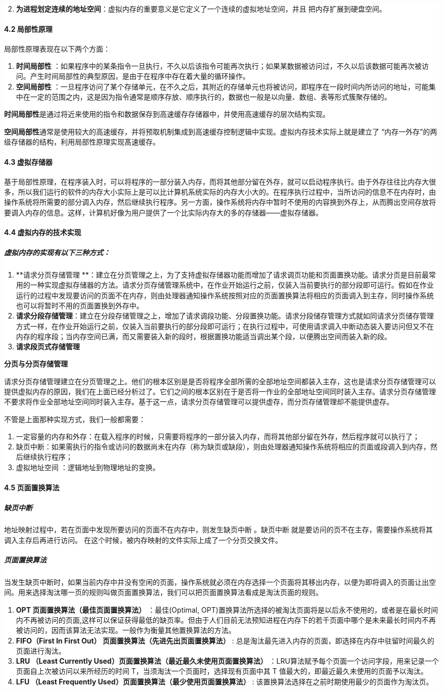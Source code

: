 2. **为进程划定连续的地址空间**：虚拟内存的重要意义是它定义了一个连续的虚拟地址空间，并且 把内存扩展到硬盘空间。

#### 4.2 局部性原理
局部性原理表现在以下两个方面：

1. **时间局部性** ：如果程序中的某条指令一旦执行，不久以后该指令可能再次执行；如果某数据被访问过，不久以后该数据可能再次被访问。产生时间局部性的典型原因，是由于在程序中存在着大量的循环操作。
2. **空间局部性** ：一旦程序访问了某个存储单元，在不久之后，其附近的存储单元也将被访问，即程序在一段时间内所访问的地址，可能集中在一定的范围之内，这是因为指令通常是顺序存放、顺序执行的，数据也一般是以向量、数组、表等形式簇聚存储的。

**时间局部性**是通过将近来使用的指令和数据保存到高速缓存存储器中，并使用高速缓存的层次结构实现。

**空间局部性**通常是使用较大的高速缓存，并将预取机制集成到高速缓存控制逻辑中实现。虚拟内存技术实际上就是建立了 “内存一外存”的两级存储器的结构，利用局部性原理实现髙速缓存。

#### 4.3 虚拟存储器
基于局部性原理，在程序装入时，可以将程序的一部分装入内存，而将其他部分留在外存，就可以启动程序执行。由于外存往往比内存大很多，所以我们运行的软件的内存大小实际上是可以比计算机系统实际的内存大小大的。在程序执行过程中，当所访问的信息不在内存时，由操作系统将所需要的部分调入内存，然后继续执行程序。另一方面，操作系统将内存中暂时不使用的内容换到外存上，从而腾出空间存放将要调入内存的信息。这样，计算机好像为用户提供了一个比实际内存大的多的存储器——虚拟存储器。

#### 4.4 虚拟内存的技术实现

##### 虚拟内存的实现有以下三种方式：

1. **请求分页存储管理 **：建立在分页管理之上，为了支持虚拟存储器功能而增加了请求调页功能和页面置换功能。请求分页是目前最常用的一种实现虚拟存储器的方法。请求分页存储管理系统中，在作业开始运行之前，仅装入当前要执行的部分段即可运行。假如在作业运行的过程中发现要访问的页面不在内存，则由处理器通知操作系统按照对应的页面置换算法将相应的页面调入到主存，同时操作系统也可以将暂时不用的页面置换到外存中。
2. **请求分段存储管理**：建立在分段存储管理之上，增加了请求调段功能、分段置换功能。请求分段储存管理方式就如同请求分页储存管理方式一样，在作业开始运行之前，仅装入当前要执行的部分段即可运行；在执行过程中，可使用请求调入中断动态装入要访问但又不在内存的程序段；当内存空间已满，而又需要装入新的段时，根据置换功能适当调出某个段，以便腾出空间而装入新的段。
3. **请求段页式存储管理**

**分页与分页存储管理**

请求分页存储管理建立在分页管理之上。他们的根本区别是是否将程序全部所需的全部地址空间都装入主存，这也是请求分页存储管理可以提供虚拟内存的原因，我们在上面已经分析过了。它们之间的根本区别在于是否将一作业的全部地址空间同时装入主存。请求分页存储管理不要求将作业全部地址空间同时装入主存。基于这一点，请求分页存储管理可以提供虚存，而分页存储管理却不能提供虚存。

不管是上面那种实现方式，我们一般都需要：

1. 一定容量的内存和外存：在载入程序的时候，只需要将程序的一部分装入内存，而将其他部分留在外存，然后程序就可以执行了；
2. 缺页中断：如果需执行的指令或访问的数据尚未在内存（称为缺页或缺段），则由处理器通知操作系统将相应的页面或段调入到内存，然后继续执行程序；
3. 虚拟地址空间 ：逻辑地址到物理地址的变换。

#### 4.5 页面置换算法

##### 缺页中断

地址映射过程中，若在页面中发现所要访问的页面不在内存中，则发生缺页中断 。缺页中断 就是要访问的页不在主存，需要操作系统将其调入主存后再进行访问。 在这个时候，被内存映射的文件实际上成了一个分页交换文件。

##### 页面置换算法

当发生缺页中断时，如果当前内存中并没有空闲的页面，操作系统就必须在内存选择一个页面将其移出内存，以便为即将调入的页面让出空间。用来选择淘汰哪一页的规则叫做页面置换算法，我们可以把页面置换算法看成是淘汰页面的规则。

1. **OPT 页面置换算法（最佳页面置换算法）** ：最佳(Optimal, OPT)置换算法所选择的被淘汰页面将是以后永不使用的，或者是在最长时间内不再被访问的页面,这样可以保证获得最低的缺页率。但由于人们目前无法预知进程在内存下的若千页面中哪个是未来最长时间内不再被访问的，因而该算法无法实现。一般作为衡量其他置换算法的方法。
2. **FIFO（First In First Out） 页面置换算法（先进先出页面置换算法）** : 总是淘汰最先进入内存的页面，即选择在内存中驻留时间最久的页面进行淘汰。
3. **LRU （Least Currently Used）页面置换算法（最近最久未使用页面置换算法）** ：LRU算法赋予每个页面一个访问字段，用来记录一个页面自上次被访问以来所经历的时间 T，当须淘汰一个页面时，选择现有页面中其 T 值最大的，即最近最久未使用的页面予以淘汰。
4. **LFU （Least Frequently Used）页面置换算法（最少使用页面置换算法）** : 该置换算法选择在之前时期使用最少的页面作为淘汰页。
